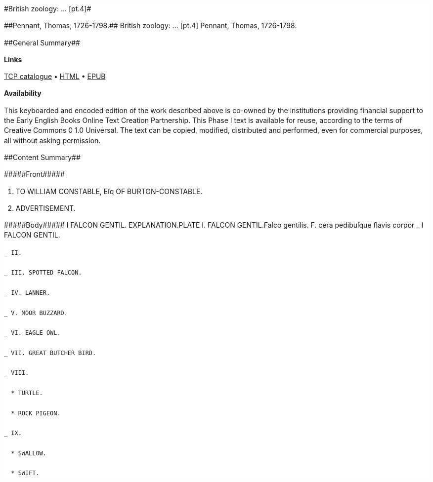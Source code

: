#British zoology: ... [pt.4]#

##Pennant, Thomas, 1726-1798.##
British zoology: ... [pt.4]
Pennant, Thomas, 1726-1798.

##General Summary##

**Links**

[TCP catalogue](http://www.ota.ox.ac.uk/tcp/)  • 
[HTML](http://tei.it.ox.ac.uk/tcp/Texts-HTML/free/004/004898599.html)  • 
[EPUB](http://tei.it.ox.ac.uk/tcp/Texts-EPUB/free/004/004898599.epub)

**Availability**

This keyboarded and encoded edition of the
	       work described above is co-owned by the institutions
	       providing financial support to the Early English Books
	       Online Text Creation Partnership. This Phase I text is
	       available for reuse, according to the terms of Creative
	       Commons 0 1.0 Universal. The text can be copied,
	       modified, distributed and performed, even for
	       commercial purposes, all without asking permission.


##Content Summary##

#####Front#####

1. TO WILLIAM CONSTABLE, Eſq OF BURTON-CONSTABLE.

1. ADVERTISEMENT.

#####Body#####
I FALCON GENTIL.
EXPLANATION.PLATE I. FALCON GENTIL.Falco gentilis. F. cera pedibuſque flavis corpor
    _ I FALCON GENTIL.

    _ II.

    _ III. SPOTTED FALCON.

    _ IV. LANNER.

    _ V. MOOR BUZZARD.

    _ VI. EAGLE OWL.

    _ VII. GREAT BUTCHER BIRD.

    _ VIII.

      * TURTLE.

      * ROCK PIGEON.

    _ IX.

      * SWALLOW.

      * SWIFT.
